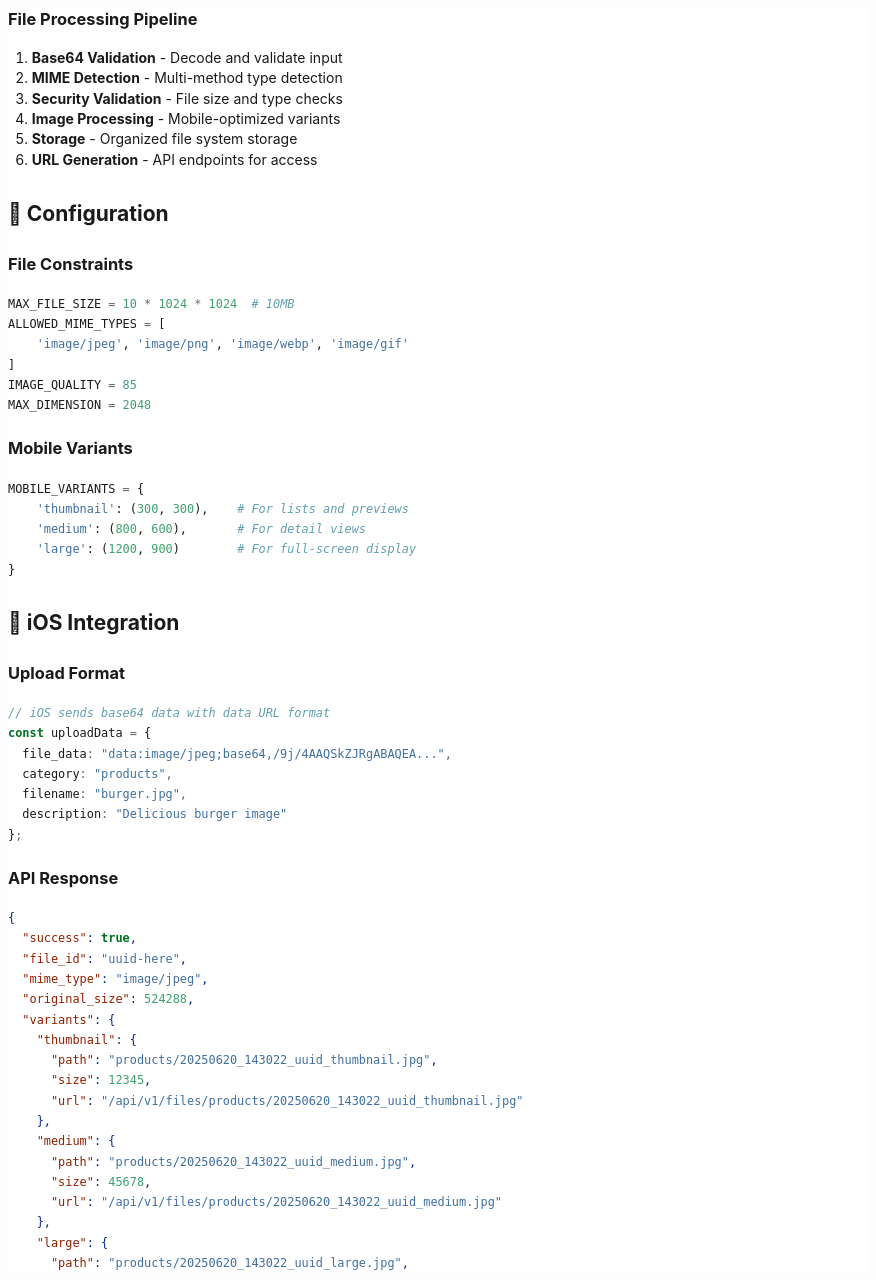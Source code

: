 ### File Processing Pipeline
1. **Base64 Validation** - Decode and validate input
2. **MIME Detection** - Multi-method type detection
3. **Security Validation** - File size and type checks
4. **Image Processing** - Mobile-optimized variants
5. **Storage** - Organized file system storage
6. **URL Generation** - API endpoints for access

## 🔧 **Configuration**

### File Constraints
```python
MAX_FILE_SIZE = 10 * 1024 * 1024  # 10MB
ALLOWED_MIME_TYPES = [
    'image/jpeg', 'image/png', 'image/webp', 'image/gif'
]
IMAGE_QUALITY = 85
MAX_DIMENSION = 2048
```

### Mobile Variants
```python
MOBILE_VARIANTS = {
    'thumbnail': (300, 300),    # For lists and previews
    'medium': (800, 600),       # For detail views
    'large': (1200, 900)        # For full-screen display
}
```

## 📱 **iOS Integration**

### Upload Format
```typescript
// iOS sends base64 data with data URL format
const uploadData = {
  file_data: "data:image/jpeg;base64,/9j/4AAQSkZJRgABAQEA...",
  category: "products",
  filename: "burger.jpg",
  description: "Delicious burger image"
};
```

### API Response
```json
{
  "success": true,
  "file_id": "uuid-here",
  "mime_type": "image/jpeg",
  "original_size": 524288,
  "variants": {
    "thumbnail": {
      "path": "products/20250620_143022_uuid_thumbnail.jpg",
      "size": 12345,
      "url": "/api/v1/files/products/20250620_143022_uuid_thumbnail.jpg"
    },
    "medium": {
      "path": "products/20250620_143022_uuid_medium.jpg", 
      "size": 45678,
      "url": "/api/v1/files/products/20250620_143022_uuid_medium.jpg"
    },
    "large": {
      "path": "products/20250620_143022_uuid_large.jpg",
```